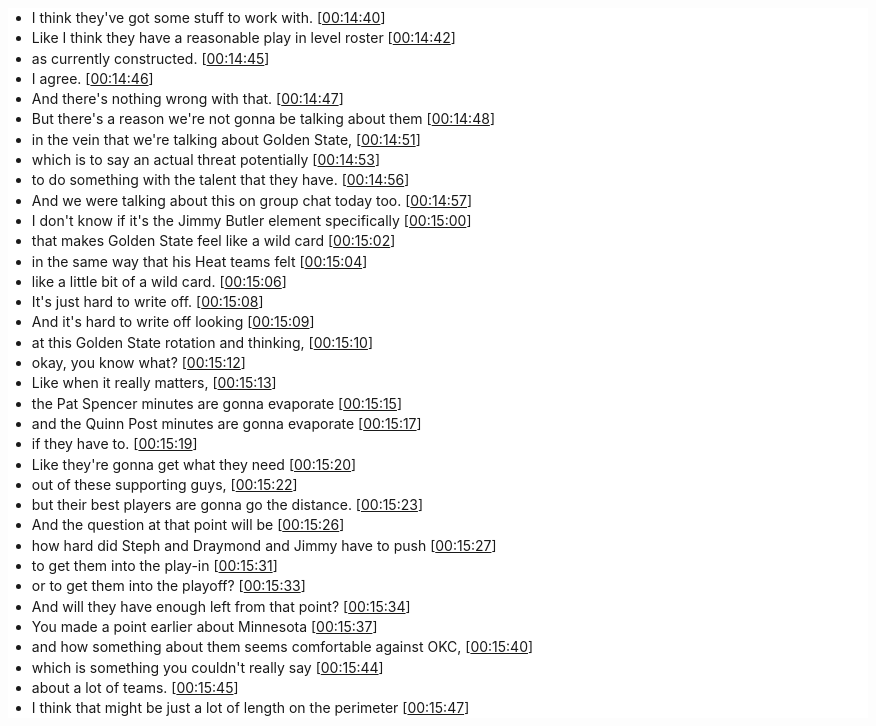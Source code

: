 *  I think they've got some stuff to work with. [[00:14:40](https://www.youtube.com/watch?v=kowAhkaV47g&t=880.64s)]
*  Like I think they have a reasonable play in level roster [[00:14:42](https://www.youtube.com/watch?v=kowAhkaV47g&t=882.64s)]
*  as currently constructed. [[00:14:45](https://www.youtube.com/watch?v=kowAhkaV47g&t=885.6800000000001s)]
*  I agree. [[00:14:46](https://www.youtube.com/watch?v=kowAhkaV47g&t=886.8000000000001s)]
*  And there's nothing wrong with that. [[00:14:47](https://www.youtube.com/watch?v=kowAhkaV47g&t=887.64s)]
*  But there's a reason we're not gonna be talking about them [[00:14:48](https://www.youtube.com/watch?v=kowAhkaV47g&t=888.76s)]
*  in the vein that we're talking about Golden State, [[00:14:51](https://www.youtube.com/watch?v=kowAhkaV47g&t=891.32s)]
*  which is to say an actual threat potentially [[00:14:53](https://www.youtube.com/watch?v=kowAhkaV47g&t=893.1600000000001s)]
*  to do something with the talent that they have. [[00:14:56](https://www.youtube.com/watch?v=kowAhkaV47g&t=896.24s)]
*  And we were talking about this on group chat today too. [[00:14:57](https://www.youtube.com/watch?v=kowAhkaV47g&t=897.68s)]
*  I don't know if it's the Jimmy Butler element specifically [[00:15:00](https://www.youtube.com/watch?v=kowAhkaV47g&t=900.0799999999999s)]
*  that makes Golden State feel like a wild card [[00:15:02](https://www.youtube.com/watch?v=kowAhkaV47g&t=902.56s)]
*  in the same way that his Heat teams felt [[00:15:04](https://www.youtube.com/watch?v=kowAhkaV47g&t=904.9599999999999s)]
*  like a little bit of a wild card. [[00:15:06](https://www.youtube.com/watch?v=kowAhkaV47g&t=906.48s)]
*  It's just hard to write off. [[00:15:08](https://www.youtube.com/watch?v=kowAhkaV47g&t=908.12s)]
*  And it's hard to write off looking [[00:15:09](https://www.youtube.com/watch?v=kowAhkaV47g&t=909.3199999999999s)]
*  at this Golden State rotation and thinking, [[00:15:10](https://www.youtube.com/watch?v=kowAhkaV47g&t=910.48s)]
*  okay, you know what? [[00:15:12](https://www.youtube.com/watch?v=kowAhkaV47g&t=912.56s)]
*  Like when it really matters, [[00:15:13](https://www.youtube.com/watch?v=kowAhkaV47g&t=913.4s)]
*  the Pat Spencer minutes are gonna evaporate [[00:15:15](https://www.youtube.com/watch?v=kowAhkaV47g&t=915.52s)]
*  and the Quinn Post minutes are gonna evaporate [[00:15:17](https://www.youtube.com/watch?v=kowAhkaV47g&t=917.56s)]
*  if they have to. [[00:15:19](https://www.youtube.com/watch?v=kowAhkaV47g&t=919.48s)]
*  Like they're gonna get what they need [[00:15:20](https://www.youtube.com/watch?v=kowAhkaV47g&t=920.3199999999999s)]
*  out of these supporting guys, [[00:15:22](https://www.youtube.com/watch?v=kowAhkaV47g&t=922.1999999999999s)]
*  but their best players are gonna go the distance. [[00:15:23](https://www.youtube.com/watch?v=kowAhkaV47g&t=923.4399999999999s)]
*  And the question at that point will be [[00:15:26](https://www.youtube.com/watch?v=kowAhkaV47g&t=926.24s)]
*  how hard did Steph and Draymond and Jimmy have to push [[00:15:27](https://www.youtube.com/watch?v=kowAhkaV47g&t=927.5600000000001s)]
*  to get them into the play-in [[00:15:31](https://www.youtube.com/watch?v=kowAhkaV47g&t=931.44s)]
*  or to get them into the playoff? [[00:15:33](https://www.youtube.com/watch?v=kowAhkaV47g&t=933.12s)]
*  And will they have enough left from that point? [[00:15:34](https://www.youtube.com/watch?v=kowAhkaV47g&t=934.7600000000001s)]
*  You made a point earlier about Minnesota [[00:15:37](https://www.youtube.com/watch?v=kowAhkaV47g&t=937.36s)]
*  and how something about them seems comfortable against OKC, [[00:15:40](https://www.youtube.com/watch?v=kowAhkaV47g&t=940.2800000000001s)]
*  which is something you couldn't really say [[00:15:44](https://www.youtube.com/watch?v=kowAhkaV47g&t=944.2s)]
*  about a lot of teams. [[00:15:45](https://www.youtube.com/watch?v=kowAhkaV47g&t=945.5600000000001s)]
*  I think that might be just a lot of length on the perimeter [[00:15:47](https://www.youtube.com/watch?v=kowAhkaV47g&t=947.1600000000001s)]